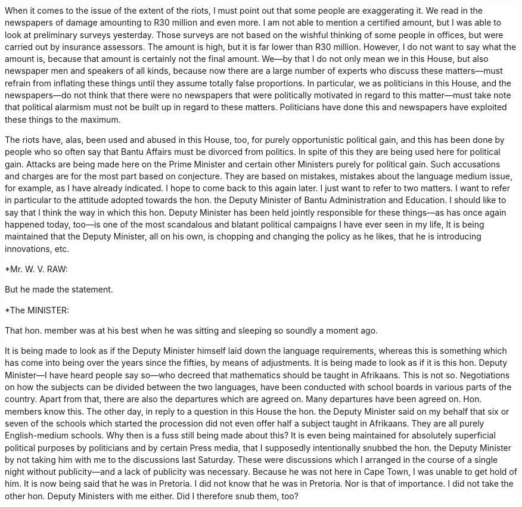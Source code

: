 <p>When it comes to the issue of the extent of the riots, I must point out that some people are exaggerating it. We read in the newspapers of damage amounting to R30 million and even more. I am not able to mention a certified amount, but I was able to look at preliminary surveys yesterday. Those surveys are not based on the wishful thinking of some people in offices, but were carried out by insurance assessors. The amount is high, but it is far lower than R30 million. However, I do not want to say what the amount is, because that amount is certainly not the final amount. We&#x2014;by that I do not only mean we in this House, but also newspaper men and speakers of all kinds, because now there are a large number of experts who discuss these matters&#x2014;must refrain from inflating these things until they assume totally false proportions. In particular, we as politicians in this House, and the newspapers&#x2014;do not think that there were no newspapers that were politically motivated in regard to this matter&#x2014;must take note that political alarmism must not be built up in regard to these matters. Politicians have done this and newspapers have exploited these things to the maximum.</p>

<p>The riots have, alas, been used and abused in this House, too, for purely opportunistic political gain, and this has been done by people who so often say that Bantu Affairs must be divorced from politics. In spite of this they are being used here for political gain. Attacks are being made here on the Prime Minister and certain other Ministers purely for political gain. Such accusations and charges are for the most part based on conjecture. They are based on mistakes, mistakes about the language medium issue, for example, as I have already indicated. I hope to come back to this again later. I just want to refer to two matters. I want to refer in particular to the attitude adopted towards the hon. the Deputy Minister of Bantu Administration and Education. I should like to say that I think the way in which this hon. Deputy Minister has been held jointly responsible for these things&#x2014;as has once again happened today, too&#x2014;is one of the most scandalous and blatant political campaigns I have ever seen in my life, It is being maintained that the Deputy Minister, all on his own, is chopping and changing the policy as he likes, that he is introducing innovations, etc.</p>

</speech>

<speech by="#raw">

<from>*Mr. <person refersTo="hansard_za">W. V. RAW</person>:</from>

<p>But he made the statement.</p>

</speech>

<speech by="#minister">

<from>*The <person refersTo="hansard_za">MINISTER</person>:</from>

<p>That hon. member was at his best when he was sitting and sleeping so soundly a moment ago.</p>

<p>It is being made to look as if the Deputy Minister himself laid down the language requirements, whereas this is something which has come into being over the years since the fifties, by means of adjustments. It is being made to look as if it is this hon. Deputy Minister&#x2014;I have heard people say so&#x2014;who decreed that mathematics should be taught in <span class="col_10451-10452" refersTo="page_1136"/>Afrikaans. This is not so. Negotiations on how the subjects can be divided between the two languages, have been conducted with school boards in various parts of the country. Apart from that, there are also the departures which are agreed on. Many departures have been agreed on. Hon. members know this. The other day, in reply to a question in this House the hon. the Deputy Minister said on my behalf that six or seven of the schools which started the procession did not even offer half a subject taught in Afrikaans. They are all purely English-medium schools. Why then is a fuss still being made about this? It is even being maintained for absolutely superficial political purposes by politicians and by certain Press media, that I supposedly intentionally snubbed the hon. the Deputy Minister by not taking him with me to the discussions last Saturday. These were discussions which I arranged in the course of a single night without publicity&#x2014;and a lack of publicity was necessary. Because he was not here in Cape Town, I was unable to get hold of him. It is now being said that he was in Pretoria. I did not know that he was in Pretoria. Nor is that of importance. I did not take the other hon. Deputy Ministers with me either. Did I therefore snub them, too?</p>
